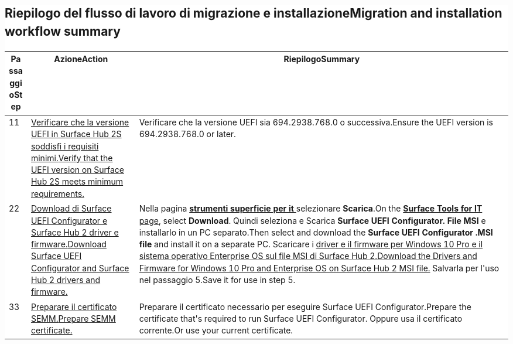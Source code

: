  
## <span data-ttu-id="7bd8b-126">Riepilogo del flusso di lavoro di migrazione e installazione</span><span class="sxs-lookup"><span data-stu-id="7bd8b-126">Migration and installation workflow summary</span></span>

| <span data-ttu-id="7bd8b-127">Passaggio</span><span class="sxs-lookup"><span data-stu-id="7bd8b-127">Step</span></span>  | <span data-ttu-id="7bd8b-128">Azione</span><span class="sxs-lookup"><span data-stu-id="7bd8b-128">Action</span></span>                                                                                                 | <span data-ttu-id="7bd8b-129">Riepilogo</span><span class="sxs-lookup"><span data-stu-id="7bd8b-129">Summary</span></span>                                                                                                                                                                                                                                                                                                                                                                                                  |
| - | ------------------------------------------------------------------------------------------------------ | -------------------------------------------------------------------------------------------------------------------------------------------------------------------------------------------------------------------------------------------------------------------------------------------------------------------------------------------------------------------------------------------------------- |
| <span data-ttu-id="7bd8b-130">1</span><span class="sxs-lookup"><span data-stu-id="7bd8b-130">1</span></span> | [<span data-ttu-id="7bd8b-131">Verificare che la versione UEFI in Surface Hub 2S soddisfi i requisiti minimi.</span><span class="sxs-lookup"><span data-stu-id="7bd8b-131">Verify that the UEFI version on Surface Hub 2S meets minimum requirements.</span></span>](#verify-uefi-version-on-surface-hub-2s-meets-minimum-requirements)                                  | <span data-ttu-id="7bd8b-132">Verificare che la versione UEFI sia 694.2938.768.0 o successiva.</span><span class="sxs-lookup"><span data-stu-id="7bd8b-132">Ensure the UEFI version is 694.2938.768.0 or later.</span></span>                                                                                                                                                                                                                                                                                                                                                      |
| <span data-ttu-id="7bd8b-133">2</span><span class="sxs-lookup"><span data-stu-id="7bd8b-133">2</span></span> | [<span data-ttu-id="7bd8b-134">Download di Surface UEFI Configurator e Surface Hub 2 driver e firmware.</span><span class="sxs-lookup"><span data-stu-id="7bd8b-134">Download Surface UEFI Configurator and Surface Hub 2 drivers and firmware.</span></span>](#download-surface-uefi-configurator-and-surface-hub-2-drivers-and-firmware)                             | <span data-ttu-id="7bd8b-135">Nella pagina <a href="https://www.microsoft.com/download/details.aspx?id=46703" target="_blank"> **strumenti superficie per it** </a> selezionare **Scarica**.</span><span class="sxs-lookup"><span data-stu-id="7bd8b-135">On the <a href="https://www.microsoft.com/download/details.aspx?id=46703" target="_blank">**Surface Tools for IT** page</a>, select **Download**.</span></span> <span data-ttu-id="7bd8b-136">Quindi seleziona e Scarica **Surface UEFI Configurator. File MSI** e installarlo in un PC separato.</span><span class="sxs-lookup"><span data-stu-id="7bd8b-136">Then select and download the **Surface UEFI Configurator .MSI file** and install it on a separate PC.</span></span> <span data-ttu-id="7bd8b-137">Scaricare i <a href="https://www.microsoft.com/download/details.aspx?id=101974" target="_blank"> driver e il firmware per Windows 10 Pro e il sistema operativo Enterprise OS sul file MSI di Surface Hub 2.</span><span class="sxs-lookup"><span data-stu-id="7bd8b-137">Download the <a href="https://www.microsoft.com/download/details.aspx?id=101974" target="_blank">Drivers and Firmware for Windows 10 Pro and Enterprise OS on Surface Hub 2 MSI file.</span></span></a> <span data-ttu-id="7bd8b-138">Salvarla per l'uso nel passaggio 5.</span><span class="sxs-lookup"><span data-stu-id="7bd8b-138">Save it for use in step 5.</span></span> |
| <span data-ttu-id="7bd8b-139">3</span><span class="sxs-lookup"><span data-stu-id="7bd8b-139">3</span></span> | [<span data-ttu-id="7bd8b-140">Preparare il certificato SEMM.</span><span class="sxs-lookup"><span data-stu-id="7bd8b-140">Prepare SEMM certificate.</span></span>](#prepare-the-semm-certificate)                                                                          | <span data-ttu-id="7bd8b-141">Preparare il certificato necessario per eseguire Surface UEFI Configurator.</span><span class="sxs-lookup"><span data-stu-id="7bd8b-141">Prepare the certificate that's required to run Surface UEFI Configurator.</span></span> <span data-ttu-id="7bd8b-142">Oppure usa il certificato corrente.</span><span class="sxs-lookup"><span data-stu-id="7bd8b-142">Or use your current certificate.</span></span>                                                                                                                                                                                                                                                                                                      |